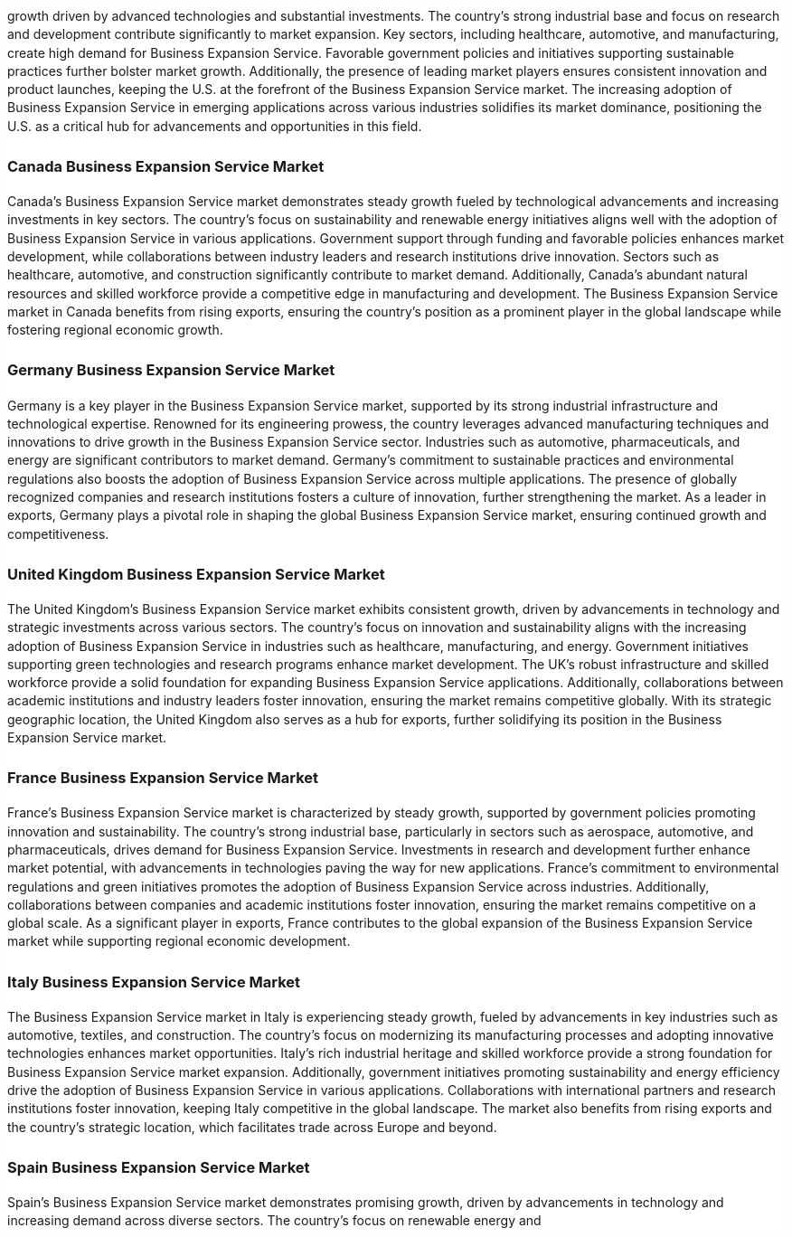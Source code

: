 growth driven by advanced technologies and substantial investments. The country&rsquo;s strong industrial base and focus on research and development contribute significantly to market expansion. Key sectors, including healthcare, automotive, and manufacturing, create high demand for Business Expansion Service. Favorable government policies and initiatives supporting sustainable practices further bolster market growth. Additionally, the presence of leading market players ensures consistent innovation and product launches, keeping the U.S. at the forefront of the Business Expansion Service market. The increasing adoption of Business Expansion Service in emerging applications across various industries solidifies its market dominance, positioning the U.S. as a critical hub for advancements and opportunities in this field.</p><h3>Canada Business Expansion Service Market</h3><p>Canada&rsquo;s Business Expansion Service market demonstrates steady growth fueled by technological advancements and increasing investments in key sectors. The country&rsquo;s focus on sustainability and renewable energy initiatives aligns well with the adoption of Business Expansion Service in various applications. Government support through funding and favorable policies enhances market development, while collaborations between industry leaders and research institutions drive innovation. Sectors such as healthcare, automotive, and construction significantly contribute to market demand. Additionally, Canada&rsquo;s abundant natural resources and skilled workforce provide a competitive edge in manufacturing and development. The Business Expansion Service market in Canada benefits from rising exports, ensuring the country&rsquo;s position as a prominent player in the global landscape while fostering regional economic growth.</p><h3>Germany Business Expansion Service Market</h3><p>Germany is a key player in the Business Expansion Service market, supported by its strong industrial infrastructure and technological expertise. Renowned for its engineering prowess, the country leverages advanced manufacturing techniques and innovations to drive growth in the Business Expansion Service sector. Industries such as automotive, pharmaceuticals, and energy are significant contributors to market demand. Germany&rsquo;s commitment to sustainable practices and environmental regulations also boosts the adoption of Business Expansion Service across multiple applications. The presence of globally recognized companies and research institutions fosters a culture of innovation, further strengthening the market. As a leader in exports, Germany plays a pivotal role in shaping the global Business Expansion Service market, ensuring continued growth and competitiveness.</p><h3>United Kingdom Business Expansion Service Market</h3><p>The United Kingdom&rsquo;s Business Expansion Service market exhibits consistent growth, driven by advancements in technology and strategic investments across various sectors. The country&rsquo;s focus on innovation and sustainability aligns with the increasing adoption of Business Expansion Service in industries such as healthcare, manufacturing, and energy. Government initiatives supporting green technologies and research programs enhance market development. The UK&rsquo;s robust infrastructure and skilled workforce provide a solid foundation for expanding Business Expansion Service applications. Additionally, collaborations between academic institutions and industry leaders foster innovation, ensuring the market remains competitive globally. With its strategic geographic location, the United Kingdom also serves as a hub for exports, further solidifying its position in the Business Expansion Service market.</p><h3>France Business Expansion Service Market</h3><p>France&rsquo;s Business Expansion Service market is characterized by steady growth, supported by government policies promoting innovation and sustainability. The country&rsquo;s strong industrial base, particularly in sectors such as aerospace, automotive, and pharmaceuticals, drives demand for Business Expansion Service. Investments in research and development further enhance market potential, with advancements in technologies paving the way for new applications. France&rsquo;s commitment to environmental regulations and green initiatives promotes the adoption of Business Expansion Service across industries. Additionally, collaborations between companies and academic institutions foster innovation, ensuring the market remains competitive on a global scale. As a significant player in exports, France contributes to the global expansion of the Business Expansion Service market while supporting regional economic development.</p><h3>Italy Business Expansion Service Market</h3><p>The Business Expansion Service market in Italy is experiencing steady growth, fueled by advancements in key industries such as automotive, textiles, and construction. The country&rsquo;s focus on modernizing its manufacturing processes and adopting innovative technologies enhances market opportunities. Italy&rsquo;s rich industrial heritage and skilled workforce provide a strong foundation for Business Expansion Service market expansion. Additionally, government initiatives promoting sustainability and energy efficiency drive the adoption of Business Expansion Service in various applications. Collaborations with international partners and research institutions foster innovation, keeping Italy competitive in the global landscape. The market also benefits from rising exports and the country&rsquo;s strategic location, which facilitates trade across Europe and beyond.</p><h3>Spain Business Expansion Service Market</h3><p>Spain&rsquo;s Business Expansion Service market demonstrates promising growth, driven by advancements in technology and increasing demand across diverse sectors. The country&rsquo;s focus on renewable energy and